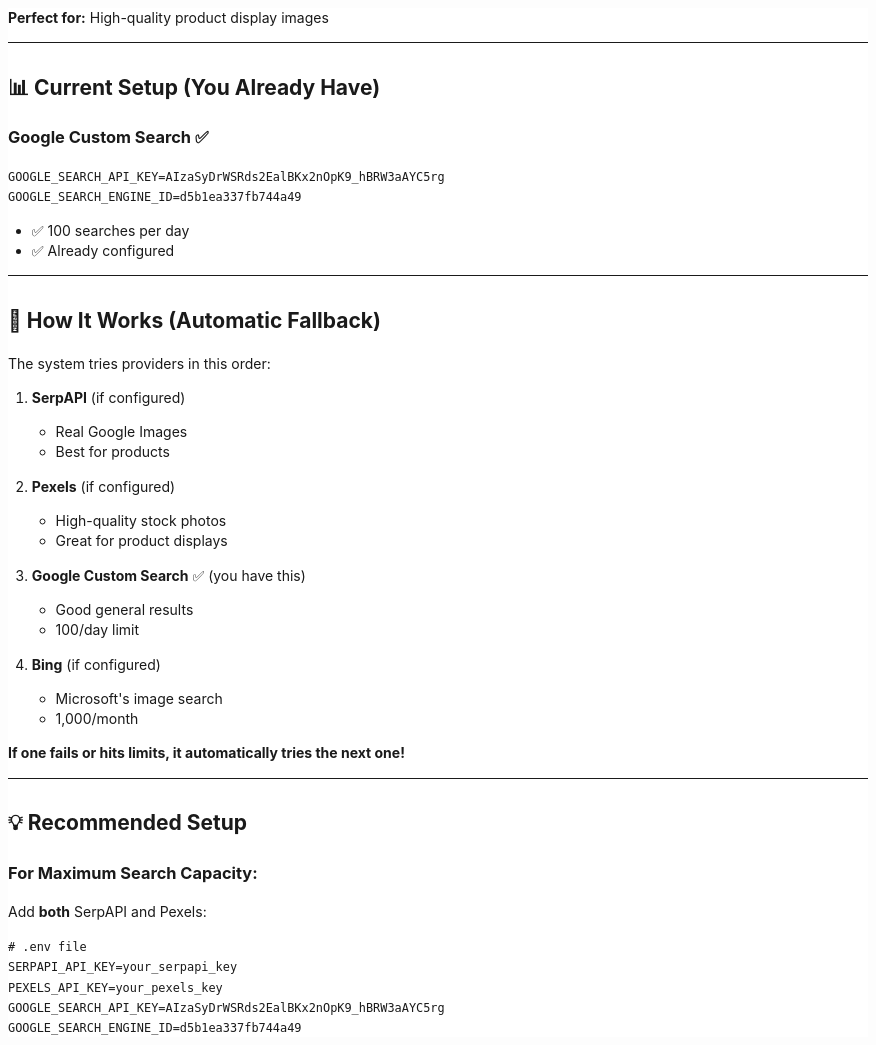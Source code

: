 **Perfect for:** High-quality product display images

---

## 📊 Current Setup (You Already Have)

### Google Custom Search ✅
```env
GOOGLE_SEARCH_API_KEY=AIzaSyDrWSRds2EalBKx2nOpK9_hBRW3aAYC5rg
GOOGLE_SEARCH_ENGINE_ID=d5b1ea337fb744a49
```
- ✅ 100 searches per day
- ✅ Already configured

---

## 🔄 How It Works (Automatic Fallback)

The system tries providers in this order:

1. **SerpAPI** (if configured)
   - Real Google Images
   - Best for products
   
2. **Pexels** (if configured)
   - High-quality stock photos
   - Great for product displays

3. **Google Custom Search** ✅ (you have this)
   - Good general results
   - 100/day limit

4. **Bing** (if configured)
   - Microsoft's image search
   - 1,000/month

**If one fails or hits limits, it automatically tries the next one!**

---

## 💡 Recommended Setup

### For Maximum Search Capacity:

Add **both** SerpAPI and Pexels:

```env
# .env file
SERPAPI_API_KEY=your_serpapi_key
PEXELS_API_KEY=your_pexels_key
GOOGLE_SEARCH_API_KEY=AIzaSyDrWSRds2EalBKx2nOpK9_hBRW3aAYC5rg
GOOGLE_SEARCH_ENGINE_ID=d5b1ea337fb744a49
```
